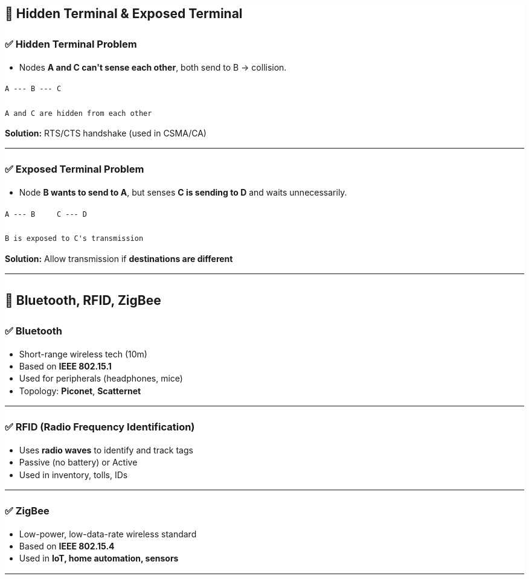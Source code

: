 
## 🔹 Hidden Terminal & Exposed Terminal

### ✅ Hidden Terminal Problem

- Nodes **A and C can't sense each other**, both send to B → collision.

```
A --- B --- C

A and C are hidden from each other
```

**Solution:** RTS/CTS handshake (used in CSMA/CA)

---

### ✅ Exposed Terminal Problem

- Node **B wants to send to A**, but senses **C is sending to D** and waits unnecessarily.

```
A --- B     C --- D

B is exposed to C's transmission
```

**Solution:** Allow transmission if **destinations are different**

---

## 🔹 Bluetooth, RFID, ZigBee

### ✅ Bluetooth

- Short-range wireless tech (10m)
- Based on **IEEE 802.15.1**
- Used for peripherals (headphones, mice)
- Topology: **Piconet**, **Scatternet**

---

### ✅ RFID (Radio Frequency Identification)

- Uses **radio waves** to identify and track tags
- Passive (no battery) or Active
- Used in inventory, tolls, IDs

---

### ✅ ZigBee

- Low-power, low-data-rate wireless standard
- Based on **IEEE 802.15.4**
- Used in **IoT, home automation, sensors**

---